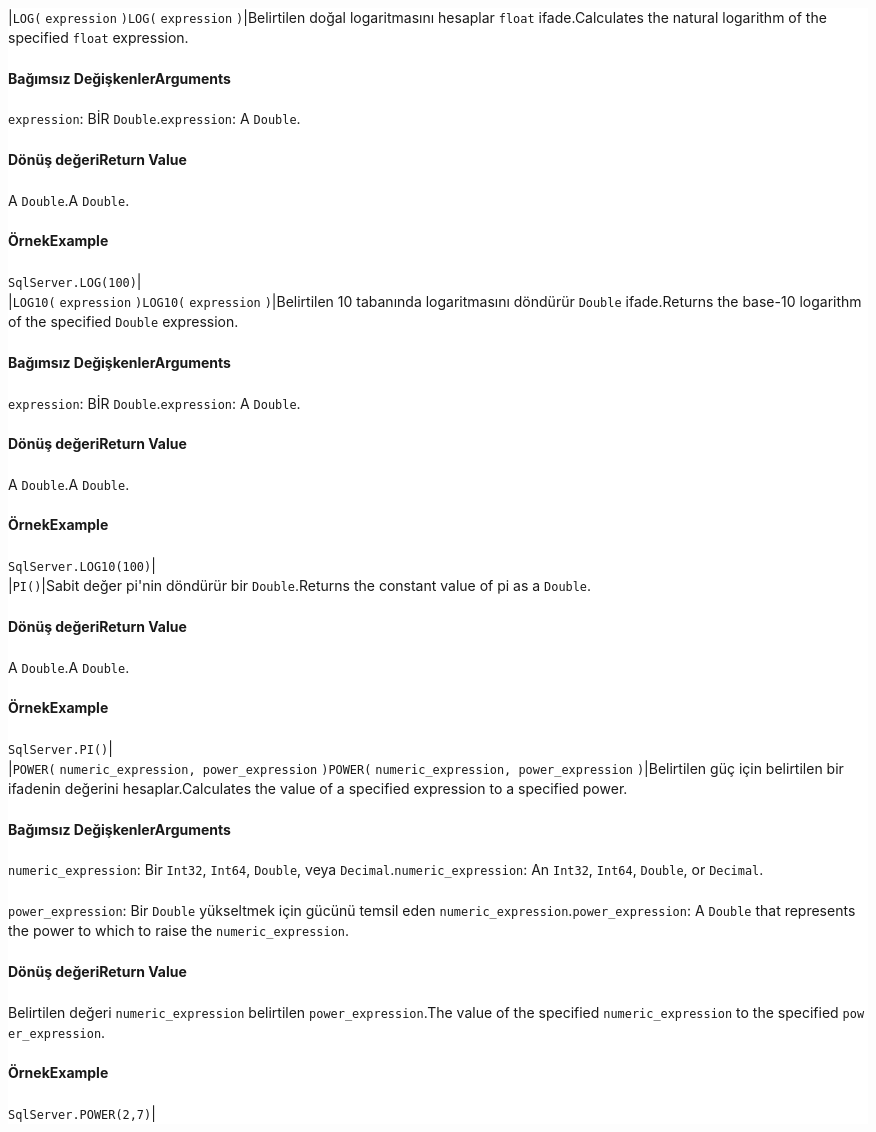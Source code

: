 |<span data-ttu-id="d8ab5-185">`LOG(` `expression` `)`</span><span class="sxs-lookup"><span data-stu-id="d8ab5-185">`LOG(` `expression` `)`</span></span>|<span data-ttu-id="d8ab5-186">Belirtilen doğal logaritmasını hesaplar `float` ifade.</span><span class="sxs-lookup"><span data-stu-id="d8ab5-186">Calculates the natural logarithm of the specified `float` expression.</span></span><br /><br /> <span data-ttu-id="d8ab5-187">**Bağımsız Değişkenler**</span><span class="sxs-lookup"><span data-stu-id="d8ab5-187">**Arguments**</span></span><br /><br /> <span data-ttu-id="d8ab5-188">`expression`: BİR `Double`.</span><span class="sxs-lookup"><span data-stu-id="d8ab5-188">`expression`: A `Double`.</span></span><br /><br /> <span data-ttu-id="d8ab5-189">**Dönüş değeri**</span><span class="sxs-lookup"><span data-stu-id="d8ab5-189">**Return Value**</span></span><br /><br /> <span data-ttu-id="d8ab5-190">A `Double`.</span><span class="sxs-lookup"><span data-stu-id="d8ab5-190">A `Double`.</span></span><br /><br /> <span data-ttu-id="d8ab5-191">**Örnek**</span><span class="sxs-lookup"><span data-stu-id="d8ab5-191">**Example**</span></span><br /><br /> `SqlServer.LOG(100)`|  
|<span data-ttu-id="d8ab5-192">`LOG10(` `expression` `)`</span><span class="sxs-lookup"><span data-stu-id="d8ab5-192">`LOG10(` `expression` `)`</span></span>|<span data-ttu-id="d8ab5-193">Belirtilen 10 tabanında logaritmasını döndürür `Double` ifade.</span><span class="sxs-lookup"><span data-stu-id="d8ab5-193">Returns the base-10 logarithm of the specified `Double` expression.</span></span><br /><br /> <span data-ttu-id="d8ab5-194">**Bağımsız Değişkenler**</span><span class="sxs-lookup"><span data-stu-id="d8ab5-194">**Arguments**</span></span><br /><br /> <span data-ttu-id="d8ab5-195">`expression`: BİR `Double`.</span><span class="sxs-lookup"><span data-stu-id="d8ab5-195">`expression`: A `Double`.</span></span><br /><br /> <span data-ttu-id="d8ab5-196">**Dönüş değeri**</span><span class="sxs-lookup"><span data-stu-id="d8ab5-196">**Return Value**</span></span><br /><br /> <span data-ttu-id="d8ab5-197">A `Double`.</span><span class="sxs-lookup"><span data-stu-id="d8ab5-197">A `Double`.</span></span><br /><br /> <span data-ttu-id="d8ab5-198">**Örnek**</span><span class="sxs-lookup"><span data-stu-id="d8ab5-198">**Example**</span></span><br /><br /> `SqlServer.LOG10(100)`|  
|`PI()`|<span data-ttu-id="d8ab5-199">Sabit değer pi'nin döndürür bir `Double`.</span><span class="sxs-lookup"><span data-stu-id="d8ab5-199">Returns the constant value of pi as a `Double`.</span></span><br /><br /> <span data-ttu-id="d8ab5-200">**Dönüş değeri**</span><span class="sxs-lookup"><span data-stu-id="d8ab5-200">**Return Value**</span></span><br /><br /> <span data-ttu-id="d8ab5-201">A `Double`.</span><span class="sxs-lookup"><span data-stu-id="d8ab5-201">A `Double`.</span></span><br /><br /> <span data-ttu-id="d8ab5-202">**Örnek**</span><span class="sxs-lookup"><span data-stu-id="d8ab5-202">**Example**</span></span><br /><br /> `SqlServer.PI()`|  
|<span data-ttu-id="d8ab5-203">`POWER(` `numeric_expression, power_expression` `)`</span><span class="sxs-lookup"><span data-stu-id="d8ab5-203">`POWER(` `numeric_expression, power_expression` `)`</span></span>|<span data-ttu-id="d8ab5-204">Belirtilen güç için belirtilen bir ifadenin değerini hesaplar.</span><span class="sxs-lookup"><span data-stu-id="d8ab5-204">Calculates the value of a specified expression to a specified power.</span></span><br /><br /> <span data-ttu-id="d8ab5-205">**Bağımsız Değişkenler**</span><span class="sxs-lookup"><span data-stu-id="d8ab5-205">**Arguments**</span></span><br /><br /> <span data-ttu-id="d8ab5-206">`numeric_expression`: Bir `Int32`, `Int64`, `Double`, veya `Decimal`.</span><span class="sxs-lookup"><span data-stu-id="d8ab5-206">`numeric_expression`: An `Int32`, `Int64`, `Double`, or `Decimal`.</span></span><br /><br /> <span data-ttu-id="d8ab5-207">`power_expression`: Bir `Double` yükseltmek için gücünü temsil eden `numeric_expression`.</span><span class="sxs-lookup"><span data-stu-id="d8ab5-207">`power_expression`: A `Double` that represents the power to which to raise the `numeric_expression`.</span></span><br /><br /> <span data-ttu-id="d8ab5-208">**Dönüş değeri**</span><span class="sxs-lookup"><span data-stu-id="d8ab5-208">**Return Value**</span></span><br /><br /> <span data-ttu-id="d8ab5-209">Belirtilen değeri `numeric_expression` belirtilen `power_expression`.</span><span class="sxs-lookup"><span data-stu-id="d8ab5-209">The value of the specified `numeric_expression` to the specified `power_expression`.</span></span><br /><br /> <span data-ttu-id="d8ab5-210">**Örnek**</span><span class="sxs-lookup"><span data-stu-id="d8ab5-210">**Example**</span></span><br /><br /> `SqlServer.POWER(2,7)`|  
